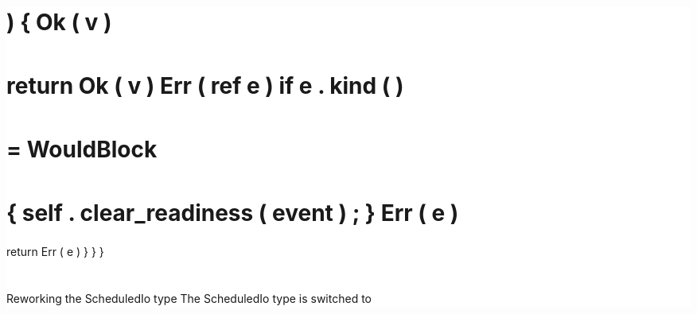)
{
Ok
(
v
)
=
>
return
Ok
(
v
)
Err
(
ref
e
)
if
e
.
kind
(
)
=
=
WouldBlock
=
>
{
self
.
clear_readiness
(
event
)
;
}
Err
(
e
)
=
>
return
Err
(
e
)
}
}
}
#
#
Reworking
the
ScheduledIo
type
The
ScheduledIo
type
is
switched
to